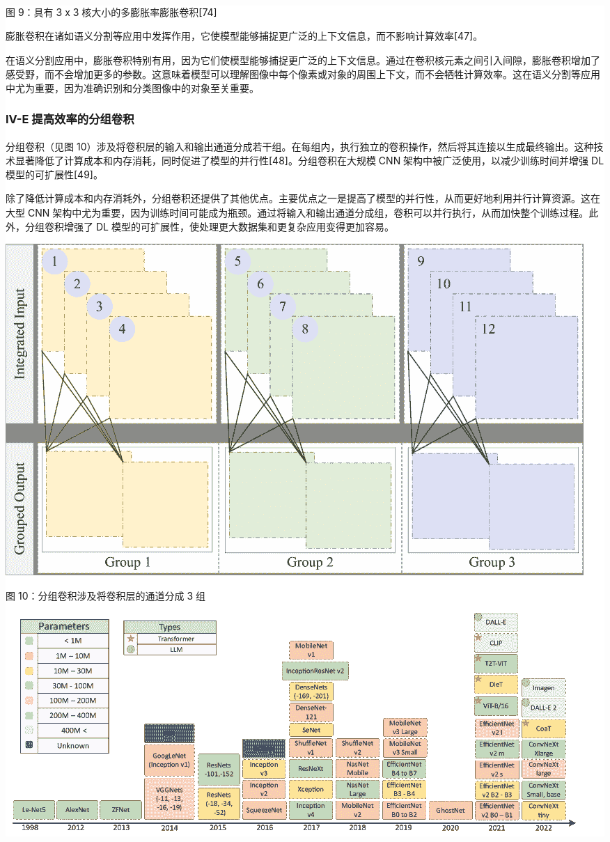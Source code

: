 图 9：具有 3 x 3 核大小的多膨胀率膨胀卷积[74]

膨胀卷积在诸如语义分割等应用中发挥作用，它使模型能够捕捉更广泛的上下文信息，而不影响计算效率[47]。

在语义分割应用中，膨胀卷积特别有用，因为它们使模型能够捕捉更广泛的上下文信息。通过在卷积核元素之间引入间隙，膨胀卷积增加了感受野，而不会增加更多的参数。这意味着模型可以理解图像中每个像素或对象的周围上下文，而不会牺牲计算效率。这在语义分割等应用中尤为重要，因为准确识别和分类图像中的对象至关重要。

### IV-E 提高效率的分组卷积

分组卷积（见图 10）涉及将卷积层的输入和输出通道分成若干组。在每组内，执行独立的卷积操作，然后将其连接以生成最终输出。这种技术显著降低了计算成本和内存消耗，同时促进了模型的并行性[48]。分组卷积在大规模 CNN 架构中被广泛使用，以减少训练时间并增强 DL 模型的可扩展性[49]。

除了降低计算成本和内存消耗外，分组卷积还提供了其他优点。主要优点之一是提高了模型的并行性，从而更好地利用并行计算资源。这在大型 CNN 架构中尤为重要，因为训练时间可能成为瓶颈。通过将输入和输出通道分成组，卷积可以并行执行，从而加快整个训练过程。此外，分组卷积增强了 DL 模型的可扩展性，使处理更大数据集和更复杂应用变得更加容易。

![参见说明](img/cb515e8024203151c7f5d27635f276d2.png)

图 10：分组卷积涉及将卷积层的通道分成 3 组

![参见说明](img/106508688b05f0efeac7bb3b6192c26d.png)
